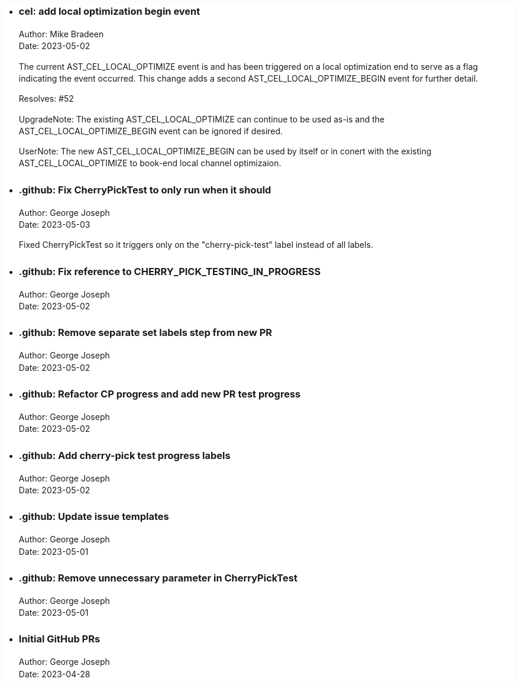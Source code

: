 
- ### cel: add local optimization begin event
  Author: Mike Bradeen  
  Date:   2023-05-02  

  The current AST_CEL_LOCAL_OPTIMIZE event is and has been
  triggered on a local optimization end to serve as a flag
  indicating the event occurred.  This change adds a second
  AST_CEL_LOCAL_OPTIMIZE_BEGIN event for further detail.

  Resolves: #52

  UpgradeNote: The existing AST_CEL_LOCAL_OPTIMIZE can continue
  to be used as-is and the AST_CEL_LOCAL_OPTIMIZE_BEGIN event
  can be ignored if desired.

  UserNote: The new AST_CEL_LOCAL_OPTIMIZE_BEGIN can be used
  by itself or in conert with the existing
  AST_CEL_LOCAL_OPTIMIZE to book-end local channel optimizaion.

- ### .github: Fix CherryPickTest to only run when it should
  Author: George Joseph  
  Date:   2023-05-03  

  Fixed CherryPickTest so it triggers only on the
  "cherry-pick-test" label instead of all labels.

- ### .github: Fix reference to CHERRY_PICK_TESTING_IN_PROGRESS
  Author: George Joseph  
  Date:   2023-05-02  


- ### .github: Remove separate set labels step from new PR
  Author: George Joseph  
  Date:   2023-05-02  


- ### .github: Refactor CP progress and add new PR test progress
  Author: George Joseph  
  Date:   2023-05-02  


- ### .github: Add cherry-pick test progress labels
  Author: George Joseph  
  Date:   2023-05-02  


- ### .github: Update issue templates
  Author: George Joseph  
  Date:   2023-05-01  


- ### .github: Remove unnecessary parameter in CherryPickTest
  Author: George Joseph  
  Date:   2023-05-01  


- ### Initial GitHub PRs
  Author: George Joseph  
  Date:   2023-04-28  
